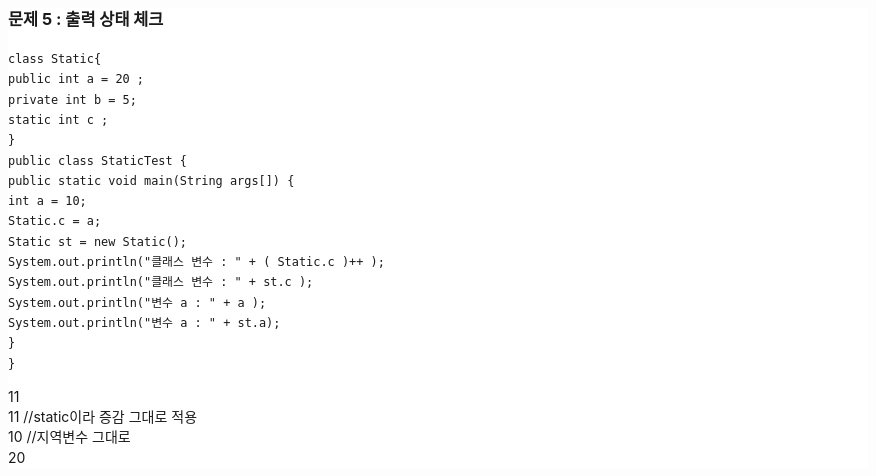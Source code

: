 ### 문제 5 : 출력 상태 체크 
```
class Static{
public int a = 20 ;
private int b = 5;
static int c ;
}
public class StaticTest {
public static void main(String args[]) {
int a = 10;
Static.c = a;
Static st = new Static();
System.out.println("클래스 변수 : " + ( Static.c )++ );
System.out.println("클래스 변수 : " + st.c );
System.out.println("변수 a : " + a );
System.out.println("변수 a : " + st.a);
}
} 
``` 
11  
11 //static이라 증감 그대로 적용  
10 //지역변수 그대로  
20  
  
